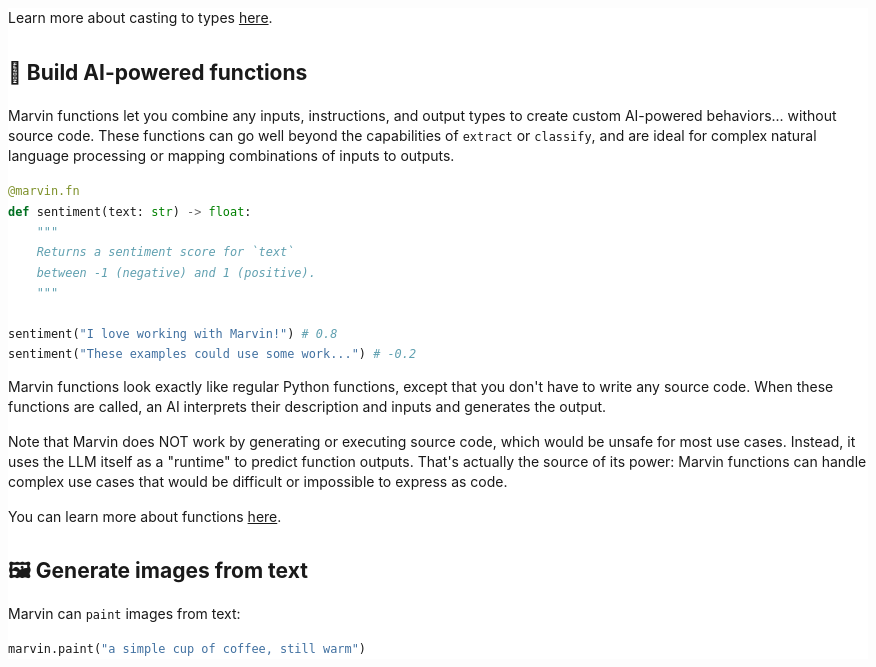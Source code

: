 Learn more about casting to types [here](https://askmarvin.ai/docs/text/transformation).

## 🦾 Build AI-powered functions

Marvin functions let you combine any inputs, instructions, and output types to create custom AI-powered behaviors... without source code. These functions can go well beyond the capabilities of `extract` or `classify`, and are ideal for complex natural language processing or mapping combinations of inputs to outputs.

```python
@marvin.fn
def sentiment(text: str) -> float:
    """
    Returns a sentiment score for `text`
    between -1 (negative) and 1 (positive).
    """

sentiment("I love working with Marvin!") # 0.8
sentiment("These examples could use some work...") # -0.2
```

Marvin functions look exactly like regular Python functions, except that you don't have to write any source code. When these functions are called, an AI interprets their description and inputs and generates the output.

Note that Marvin does NOT work by generating or executing source code, which would be unsafe for most use cases. Instead, it uses the LLM itself as a "runtime" to predict function outputs. That's actually the source of its power: Marvin functions can handle complex use cases that would be difficult or impossible to express as code.

You can learn more about functions [here](https://www.askmarvin.ai/docs/text/functions/).

## 🖼️ Generate images from text

Marvin can `paint` images from text:

```python
marvin.paint("a simple cup of coffee, still warm")
```

<p align="center">